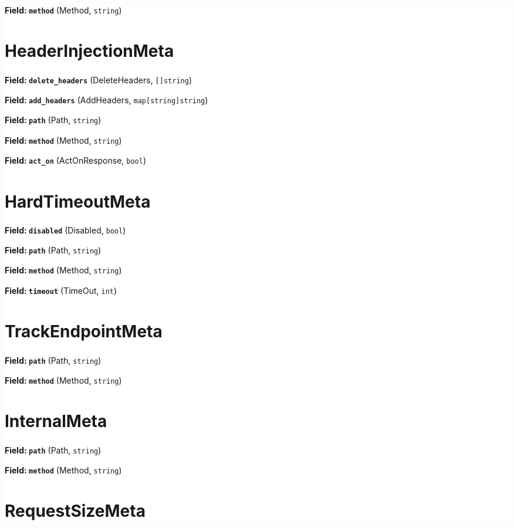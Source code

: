 
**Field: `method`** (Method, `string`)



# HeaderInjectionMeta

**Field: `delete_headers`** (DeleteHeaders, `[]string`)



**Field: `add_headers`** (AddHeaders, `map[string]string`)



**Field: `path`** (Path, `string`)



**Field: `method`** (Method, `string`)



**Field: `act_on`** (ActOnResponse, `bool`)



# HardTimeoutMeta

**Field: `disabled`** (Disabled, `bool`)



**Field: `path`** (Path, `string`)



**Field: `method`** (Method, `string`)



**Field: `timeout`** (TimeOut, `int`)



# TrackEndpointMeta

**Field: `path`** (Path, `string`)



**Field: `method`** (Method, `string`)



# InternalMeta

**Field: `path`** (Path, `string`)



**Field: `method`** (Method, `string`)



# RequestSizeMeta
